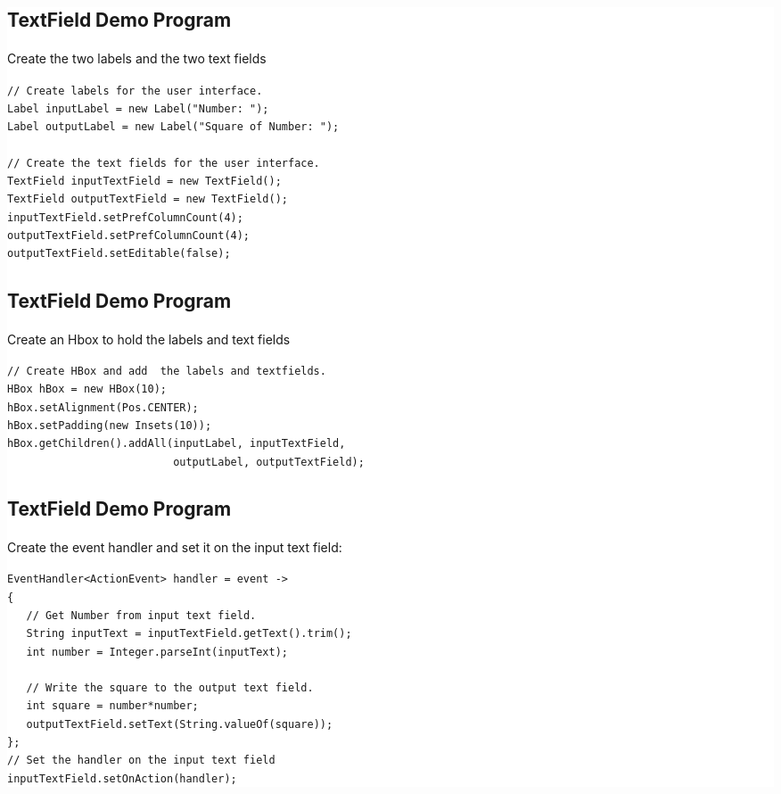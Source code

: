 ## TextField Demo Program

Create the two labels and the two text fields

    // Create labels for the user interface.
    Label inputLabel = new Label("Number: ");
    Label outputLabel = new Label("Square of Number: ");

    // Create the text fields for the user interface.
    TextField inputTextField = new TextField();
    TextField outputTextField = new TextField();
    inputTextField.setPrefColumnCount(4);
    outputTextField.setPrefColumnCount(4);
    outputTextField.setEditable(false);

## TextField Demo Program

Create an Hbox to hold the labels and text fields

    // Create HBox and add  the labels and textfields.
    HBox hBox = new HBox(10);
    hBox.setAlignment(Pos.CENTER);
    hBox.setPadding(new Insets(10));
    hBox.getChildren().addAll(inputLabel, inputTextField,
                              outputLabel, outputTextField);

## TextField Demo Program

Create the event handler and set it on the input text field:

    EventHandler<ActionEvent> handler = event ->
    {
       // Get Number from input text field.
       String inputText = inputTextField.getText().trim();
       int number = Integer.parseInt(inputText);

       // Write the square to the output text field.
       int square = number*number;
       outputTextField.setText(String.valueOf(square));
    };
    // Set the handler on the input text field
    inputTextField.setOnAction(handler);
